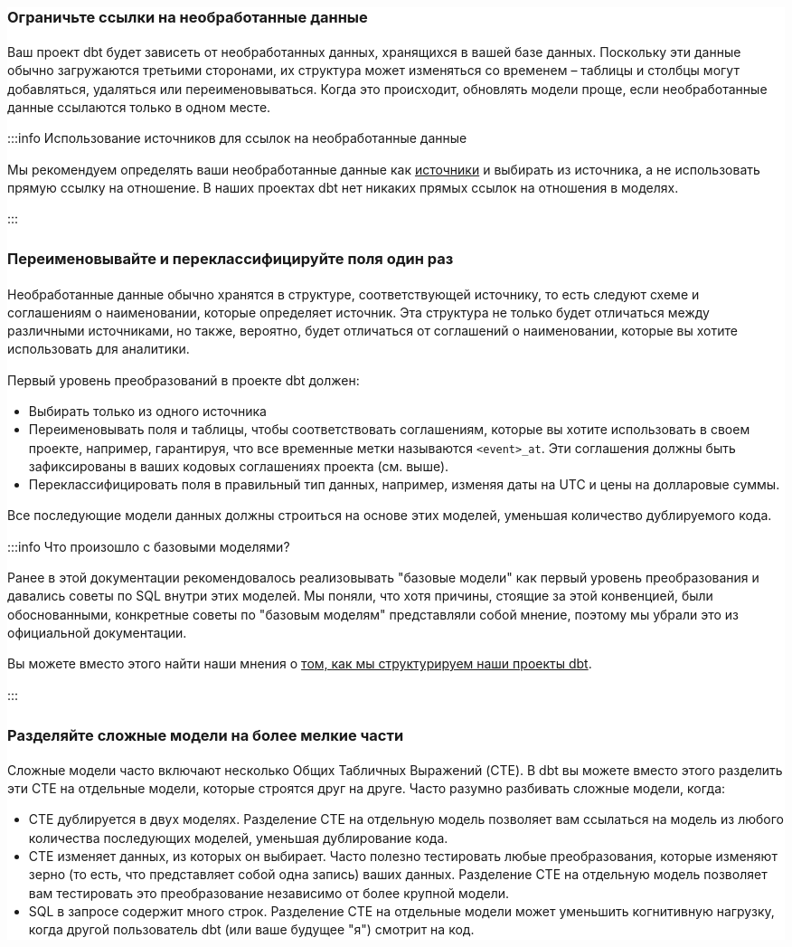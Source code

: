 ### Ограничьте ссылки на необработанные данные
Ваш проект dbt будет зависеть от необработанных данных, хранящихся в вашей базе данных. Поскольку эти данные обычно загружаются третьими сторонами, их структура может изменяться со временем – таблицы и столбцы могут добавляться, удаляться или переименовываться. Когда это происходит, обновлять модели проще, если необработанные данные ссылаются только в одном месте.

:::info Использование источников для ссылок на необработанные данные

Мы рекомендуем определять ваши необработанные данные как [источники](/docs/build/sources) и выбирать из источника, а не использовать прямую ссылку на отношение. В наших проектах dbt нет никаких прямых ссылок на отношения в моделях.

:::

### Переименовывайте и переклассифицируйте поля один раз
Необработанные данные обычно хранятся в структуре, соответствующей источнику, то есть следуют схеме и соглашениям о наименовании, которые определяет источник. Эта структура не только будет отличаться между различными источниками, но также, вероятно, будет отличаться от соглашений о наименовании, которые вы хотите использовать для аналитики.

Первый уровень преобразований в проекте dbt должен:
* Выбирать только из одного источника
* Переименовывать поля и таблицы, чтобы соответствовать соглашениям, которые вы хотите использовать в своем проекте, например, гарантируя, что все временные метки называются `<event>_at`. Эти соглашения должны быть зафиксированы в ваших кодовых соглашениях проекта (см. выше).
* Переклассифицировать поля в правильный тип данных, например, изменяя даты на UTC и цены на долларовые суммы.

Все последующие модели данных должны строиться на основе этих моделей, уменьшая количество дублируемого кода.

:::info Что произошло с базовыми моделями?

Ранее в этой документации рекомендовалось реализовывать "базовые модели" как первый уровень преобразования и давались советы по SQL внутри этих моделей. Мы поняли, что хотя причины, стоящие за этой конвенцией, были обоснованными, конкретные советы по "базовым моделям" представляли собой мнение, поэтому мы убрали это из официальной документации.

Вы можете вместо этого найти наши мнения о [том, как мы структурируем наши проекты dbt](/best-practices/how-we-structure/1-guide-overview).

:::

### Разделяйте сложные модели на более мелкие части
Сложные модели часто включают несколько Общих Табличных Выражений (<Term id="cte">CTE</Term>). В dbt вы можете вместо этого разделить эти CTE на отдельные модели, которые строятся друг на друге. Часто разумно разбивать сложные модели, когда:
* CTE дублируется в двух моделях. Разделение CTE на отдельную модель позволяет вам ссылаться на модель из любого количества последующих моделей, уменьшая дублирование кода.
* CTE изменяет <Term id="grain" /> данных, из которых он выбирает. Часто полезно тестировать любые преобразования, которые изменяют зерно (то есть, что представляет собой одна запись) ваших данных. Разделение CTE на отдельную модель позволяет вам тестировать это преобразование независимо от более крупной модели.
* SQL в запросе содержит много строк. Разделение CTE на отдельные модели может уменьшить когнитивную нагрузку, когда другой пользователь dbt (или ваше будущее "я") смотрит на код.
